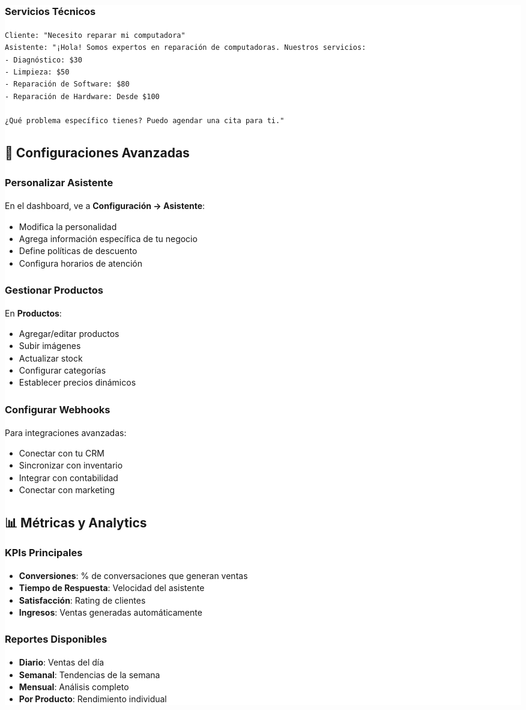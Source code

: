 ### **Servicios Técnicos**
```
Cliente: "Necesito reparar mi computadora"
Asistente: "¡Hola! Somos expertos en reparación de computadoras. Nuestros servicios:
- Diagnóstico: $30
- Limpieza: $50
- Reparación de Software: $80
- Reparación de Hardware: Desde $100

¿Qué problema específico tienes? Puedo agendar una cita para ti."
```

## 🔧 **Configuraciones Avanzadas**

### **Personalizar Asistente**
En el dashboard, ve a **Configuración → Asistente**:
- Modifica la personalidad
- Agrega información específica de tu negocio
- Define políticas de descuento
- Configura horarios de atención

### **Gestionar Productos**
En **Productos**:
- Agregar/editar productos
- Subir imágenes
- Actualizar stock
- Configurar categorías
- Establecer precios dinámicos

### **Configurar Webhooks**
Para integraciones avanzadas:
- Conectar con tu CRM
- Sincronizar con inventario
- Integrar con contabilidad
- Conectar con marketing

## 📊 **Métricas y Analytics**

### **KPIs Principales**
- **Conversiones**: % de conversaciones que generan ventas
- **Tiempo de Respuesta**: Velocidad del asistente
- **Satisfacción**: Rating de clientes
- **Ingresos**: Ventas generadas automáticamente

### **Reportes Disponibles**
- **Diario**: Ventas del día
- **Semanal**: Tendencias de la semana
- **Mensual**: Análisis completo
- **Por Producto**: Rendimiento individual
